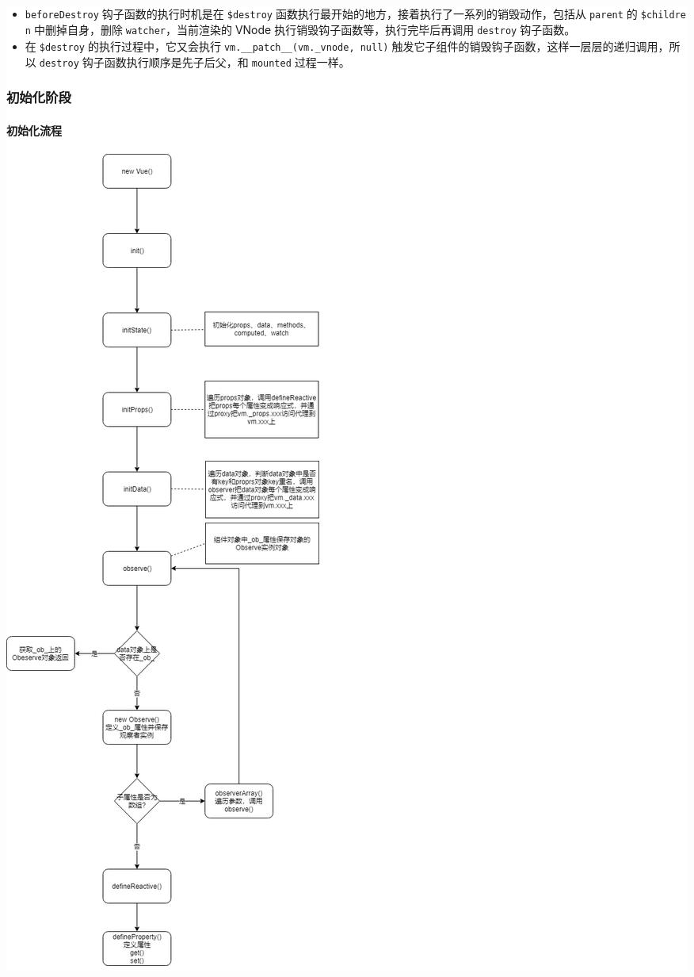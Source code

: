  * `beforeDestroy` 钩子函数的执行时机是在 `$destroy` 函数执行最开始的地方，接着执行了一系列的销毁动作，包括从 `parent` 的 `$children` 中删掉自身，删除 `watcher`，当前渲染的 VNode 执行销毁钩子函数等，执行完毕后再调用 `destroy` 钩子函数。
  * 在 `$destroy` 的执行过程中，它又会执行 `vm.__patch__(vm._vnode, null)` 触发它子组件的销毁钩子函数，这样一层层的递归调用，所以 `destroy` 钩子函数执行顺序是先子后父，和 `mounted` 过程一样。



### 初始化阶段

#### 初始化流程

![](../images/初始化过程.png)
